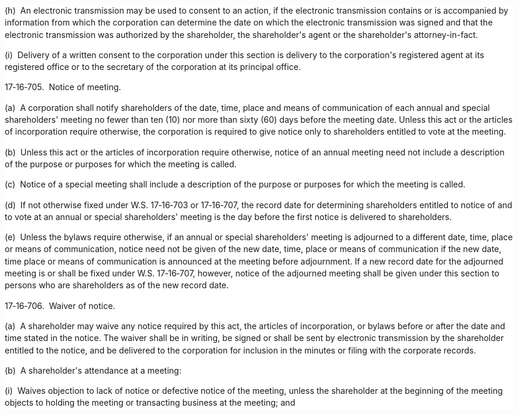 (h)  An electronic transmission may be used to consent to an action, if
the electronic transmission contains or is accompanied by information
from which the corporation can determine the date on which the
electronic transmission was signed and that the electronic transmission
was authorized by the shareholder, the shareholder's agent or the
shareholder's attorney-in-fact.

(i)  Delivery of a written consent to the corporation under this section
is delivery to the corporation's registered agent at its registered
office or to the secretary of the corporation at its principal office.

17‑16‑705.  Notice of meeting.

(a)  A corporation shall notify shareholders of the date, time, place
and means of communication of each annual and special shareholders'
meeting no fewer than ten (10) nor more than sixty (60) days before the
meeting date. Unless this act or the articles of incorporation require
otherwise, the corporation is required to give notice only to
shareholders entitled to vote at the meeting.

(b)  Unless this act or the articles of incorporation require otherwise,
notice of an annual meeting need not include a description of the
purpose or purposes for which the meeting is called.

(c)  Notice of a special meeting shall include a description of the
purpose or purposes for which the meeting is called.

(d)  If not otherwise fixed under W.S. 17‑16‑703 or 17‑16‑707, the
record date for determining shareholders entitled to notice of and to
vote at an annual or special shareholders' meeting is the day before the
first notice is delivered to shareholders.

(e)  Unless the bylaws require otherwise, if an annual or special
shareholders' meeting is adjourned to a different date, time, place or
means of communication, notice need not be given of the new date, time,
place or means of communication if the new date, time place or means of
communication is announced at the meeting before adjournment. If a new
record date for the adjourned meeting is or shall be fixed under W.S.
17‑16‑707, however, notice of the adjourned meeting shall be given under
this section to persons who are shareholders as of the new record date.

17‑16‑706.  Waiver of notice.

(a)  A shareholder may waive any notice required by this act, the
articles of incorporation, or bylaws before or after the date and time
stated in the notice. The waiver shall be in writing, be signed or shall
be sent by electronic transmission by the shareholder entitled to the
notice, and be delivered to the corporation for inclusion in the minutes
or filing with the corporate records.

(b)  A shareholder's attendance at a meeting:

(i)  Waives objection to lack of notice or defective notice of the
meeting, unless the shareholder at the beginning of the meeting objects
to holding the meeting or transacting business at the meeting; and
